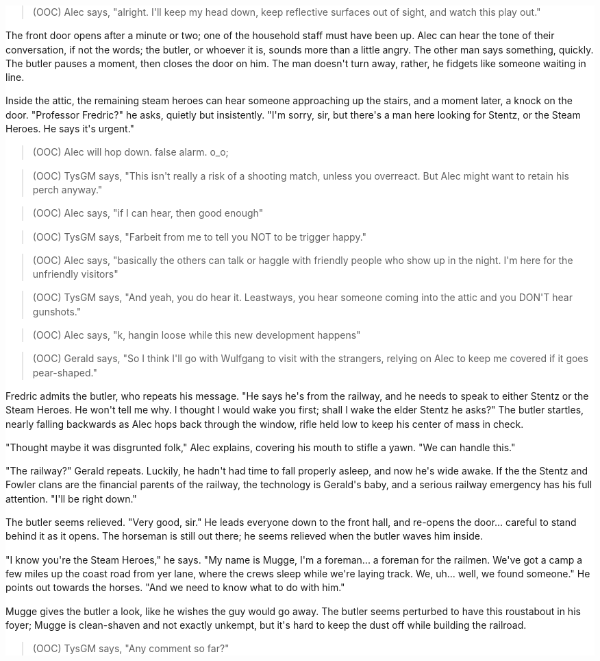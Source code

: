 > (OOC) Alec says, "alright. I'll keep my head down, keep reflective surfaces out of sight, and watch this play out."

The front door opens after a minute or two; one of the household staff must have been up. Alec can hear the tone of their conversation, if not the words; the butler, or whoever it is, sounds more than a little angry. The other man says something, quickly. The butler pauses a moment, then closes the door on him. The man doesn't turn away, rather, he fidgets like someone waiting in line.

Inside the attic, the remaining steam heroes can hear someone approaching up the stairs, and a moment later, a knock on the door. "Professor Fredric?" he asks, quietly but insistently. "I'm sorry, sir, but there's a man here looking for Stentz, or the Steam Heroes. He says it's urgent."

> (OOC) Alec will hop down. false alarm. o\_o;

> (OOC) TysGM says, "This isn't really a risk of a shooting match, unless you overreact. But Alec might want to retain his perch anyway."

> (OOC) Alec says, "if I can hear, then good enough"

> (OOC) TysGM says, "Farbeit from me to tell you NOT to be trigger happy."

> (OOC) Alec says, "basically the others can talk or haggle with friendly people who show up in the night. I'm here for the unfriendly visitors"

> (OOC) TysGM says, "And yeah, you do hear it. Leastways, you hear someone coming into the attic and you DON'T hear gunshots."

> (OOC) Alec says, "k, hangin loose while this new development happens"

> (OOC) Gerald says, "So I think I'll go with Wulfgang to visit with the strangers, relying on Alec to keep me covered if it goes pear-shaped."

Fredric admits the butler, who repeats his message. "He says he's from the railway, and he needs to speak to either Stentz or the Steam Heroes. He won't tell me why. I thought I would wake you first; shall I wake the elder Stentz he asks?" The butler startles, nearly falling backwards as Alec hops back through the window, rifle held low to keep his center of mass in check.

"Thought maybe it was disgrunted folk," Alec explains, covering his mouth to stifle a yawn. "We can handle this."

"The railway?" Gerald repeats. Luckily, he hadn't had time to fall properly asleep, and now he's wide awake. If the the Stentz and Fowler clans are the financial parents of the railway, the technology is Gerald's baby, and a serious railway emergency has his full attention. "I'll be right down."

The butler seems relieved. "Very good, sir." He leads everyone down to the front hall, and re-opens the door... careful to stand behind it as it opens. The horseman is still out there; he seems relieved when the butler waves him inside.

"I know you're the Steam Heroes," he says. "My name is Mugge, I'm a foreman... a foreman for the railmen. We've got a camp a few miles up the coast road from yer lane, where the crews sleep while we're laying track. We, uh... well, we found someone." He points out towards the horses. "And we need to know what to do with him."

Mugge gives the butler a look, like he wishes the guy would go away. The butler seems perturbed to have this roustabout in his foyer; Mugge is clean-shaven and not exactly unkempt, but it's hard to keep the dust off while building the railroad.

> (OOC) TysGM says, "Any comment so far?"
